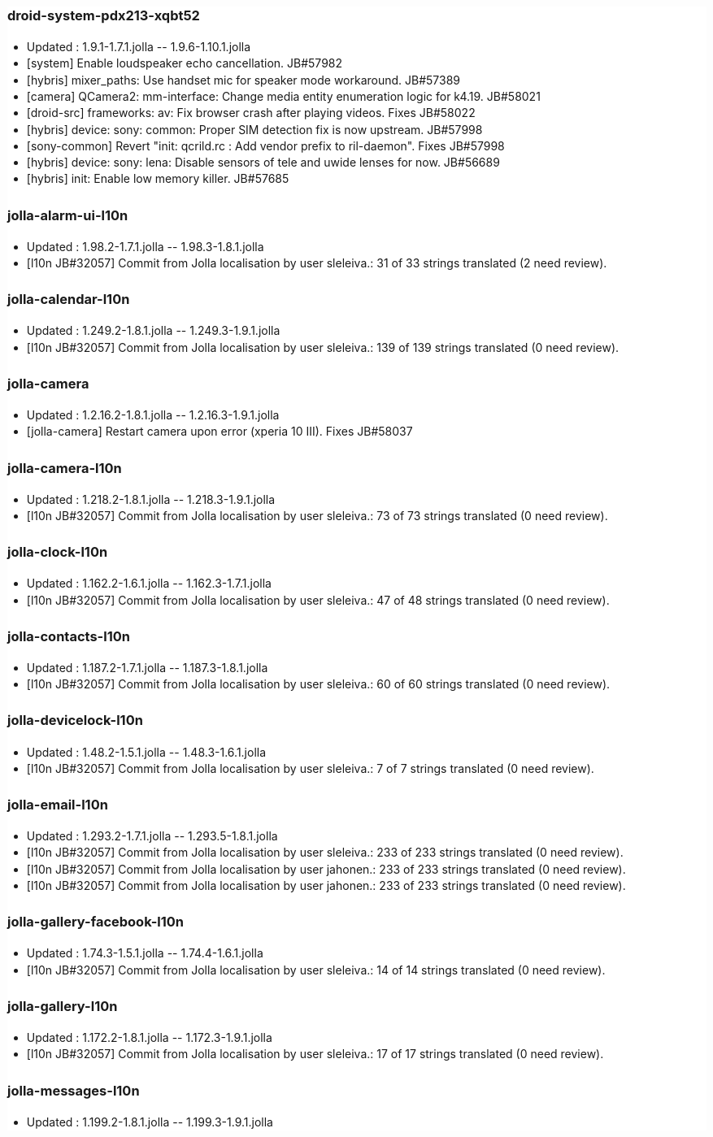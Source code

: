 ### droid-system-pdx213-xqbt52
- Updated : 1.9.1-1.7.1.jolla -- 1.9.6-1.10.1.jolla
- [system] Enable loudspeaker echo cancellation. JB#57982
- [hybris] mixer_paths: Use handset mic for speaker mode workaround. JB#57389
- [camera] QCamera2: mm-interface: Change media entity enumeration logic for k4.19. JB#58021
- [droid-src] frameworks: av: Fix browser crash after playing videos. Fixes JB#58022
- [hybris] device: sony: common: Proper SIM detection fix is now upstream. JB#57998
- [sony-common] Revert "init: qcrild.rc : Add vendor prefix to ril-daemon". Fixes JB#57998
- [hybris] device: sony: lena: Disable sensors of tele and uwide lenses for now. JB#56689
- [hybris] init: Enable low memory killer. JB#57685
### jolla-alarm-ui-l10n
- Updated : 1.98.2-1.7.1.jolla -- 1.98.3-1.8.1.jolla
- [l10n JB#32057] Commit from Jolla localisation by user sleleiva.: 31 of 33 strings translated (2 need review).
### jolla-calendar-l10n
- Updated : 1.249.2-1.8.1.jolla -- 1.249.3-1.9.1.jolla
- [l10n JB#32057] Commit from Jolla localisation by user sleleiva.: 139 of 139 strings translated (0 need review).
### jolla-camera
- Updated : 1.2.16.2-1.8.1.jolla -- 1.2.16.3-1.9.1.jolla
- [jolla-camera] Restart camera upon error (xperia 10 III). Fixes JB#58037
### jolla-camera-l10n
- Updated : 1.218.2-1.8.1.jolla -- 1.218.3-1.9.1.jolla
- [l10n JB#32057] Commit from Jolla localisation by user sleleiva.: 73 of 73 strings translated (0 need review).
### jolla-clock-l10n
- Updated : 1.162.2-1.6.1.jolla -- 1.162.3-1.7.1.jolla
- [l10n JB#32057] Commit from Jolla localisation by user sleleiva.: 47 of 48 strings translated (0 need review).
### jolla-contacts-l10n
- Updated : 1.187.2-1.7.1.jolla -- 1.187.3-1.8.1.jolla
- [l10n JB#32057] Commit from Jolla localisation by user sleleiva.: 60 of 60 strings translated (0 need review).
### jolla-devicelock-l10n
- Updated : 1.48.2-1.5.1.jolla -- 1.48.3-1.6.1.jolla
- [l10n JB#32057] Commit from Jolla localisation by user sleleiva.: 7 of 7 strings translated (0 need review).
### jolla-email-l10n
- Updated : 1.293.2-1.7.1.jolla -- 1.293.5-1.8.1.jolla
- [l10n JB#32057] Commit from Jolla localisation by user sleleiva.: 233 of 233 strings translated (0 need review).
- [l10n JB#32057] Commit from Jolla localisation by user jahonen.: 233 of 233 strings translated (0 need review).
- [l10n JB#32057] Commit from Jolla localisation by user jahonen.: 233 of 233 strings translated (0 need review).
### jolla-gallery-facebook-l10n
- Updated : 1.74.3-1.5.1.jolla -- 1.74.4-1.6.1.jolla
- [l10n JB#32057] Commit from Jolla localisation by user sleleiva.: 14 of 14 strings translated (0 need review).
### jolla-gallery-l10n
- Updated : 1.172.2-1.8.1.jolla -- 1.172.3-1.9.1.jolla
- [l10n JB#32057] Commit from Jolla localisation by user sleleiva.: 17 of 17 strings translated (0 need review).
### jolla-messages-l10n
- Updated : 1.199.2-1.8.1.jolla -- 1.199.3-1.9.1.jolla